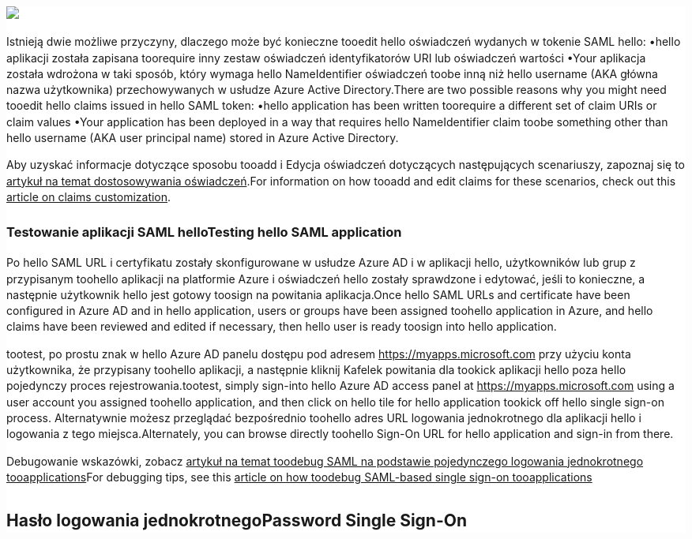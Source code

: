 ![][7]

<span data-ttu-id="7037b-161">Istnieją dwie możliwe przyczyny, dlaczego może być konieczne tooedit hello oświadczeń wydanych w tokenie SAML hello: •hello aplikacji została zapisana toorequire inny zestaw oświadczeń identyfikatorów URI lub oświadczeń wartości •Your aplikacja została wdrożona w taki sposób, który wymaga hello NameIdentifier oświadczeń toobe inną niż hello username (AKA główna nazwa użytkownika) przechowywanych w usłudze Azure Active Directory.</span><span class="sxs-lookup"><span data-stu-id="7037b-161">There are two possible reasons why you might need tooedit hello claims issued in hello SAML token: •hello application has been written toorequire a different set of claim URIs or claim values •Your application has been deployed in a way that requires hello NameIdentifier claim toobe something other than hello username (AKA user principal name) stored in Azure Active Directory.</span></span> 

<span data-ttu-id="7037b-162">Aby uzyskać informacje dotyczące sposobu tooadd i Edycja oświadczeń dotyczących następujących scenariuszy, zapoznaj się to [artykuł na temat dostosowywania oświadczeń](active-directory-saml-claims-customization.md).</span><span class="sxs-lookup"><span data-stu-id="7037b-162">For information on how tooadd and edit claims for these scenarios, check out this [article on claims customization](active-directory-saml-claims-customization.md).</span></span> 

### <a name="testing-hello-saml-application"></a><span data-ttu-id="7037b-163">Testowanie aplikacji SAML hello</span><span class="sxs-lookup"><span data-stu-id="7037b-163">Testing hello SAML application</span></span>
<span data-ttu-id="7037b-164">Po hello SAML URL i certyfikatu zostały skonfigurowane w usłudze Azure AD i w aplikacji hello, użytkowników lub grup z przypisanym toohello aplikacji na platformie Azure i oświadczeń hello zostały sprawdzone i edytować, jeśli to konieczne, a następnie użytkownik hello jest gotowy toosign na powitania aplikacja.</span><span class="sxs-lookup"><span data-stu-id="7037b-164">Once hello SAML URLs and certificate have been configured in Azure AD and in hello application, users or groups have been assigned toohello application in Azure, and hello claims have been reviewed and edited if necessary, then hello user is ready toosign into hello application.</span></span> 

<span data-ttu-id="7037b-165">tootest, po prostu znak w hello Azure AD panelu dostępu pod adresem https://myapps.microsoft.com przy użyciu konta użytkownika, że przypisany toohello aplikacji, a następnie kliknij Kafelek powitania dla tookick aplikacji hello poza hello pojedynczy proces rejestrowania.</span><span class="sxs-lookup"><span data-stu-id="7037b-165">tootest, simply sign-into hello Azure AD access panel at https://myapps.microsoft.com using a user account you assigned toohello application, and then click on hello tile for hello application tookick off hello single sign-on process.</span></span> <span data-ttu-id="7037b-166">Alternatywnie możesz przeglądać bezpośrednio toohello adres URL logowania jednokrotnego dla aplikacji hello i logowania z tego miejsca.</span><span class="sxs-lookup"><span data-stu-id="7037b-166">Alternately, you can browse directly toohello Sign-On URL for hello application and sign-in from there.</span></span> 

<span data-ttu-id="7037b-167">Debugowanie wskazówki, zobacz [artykuł na temat toodebug SAML na podstawie pojedynczego logowania jednokrotnego tooapplications](active-directory-saml-debugging.md)</span><span class="sxs-lookup"><span data-stu-id="7037b-167">For debugging tips, see this [article on how toodebug SAML-based single sign-on tooapplications](active-directory-saml-debugging.md)</span></span> 

## <a name="password-single-sign-on"></a><span data-ttu-id="7037b-168">Hasło logowania jednokrotnego</span><span class="sxs-lookup"><span data-stu-id="7037b-168">Password Single Sign-On</span></span>

[1]: ./media/active-directory-saas-custom-apps/customapp1.png
[2]: ./media/active-directory-saas-custom-apps/customapp2.png
[3]: ./media/active-directory-saas-custom-apps/customapp3.png
[4]: ./media/active-directory-saas-custom-apps/customapp4.png
[5]: ./media/active-directory-saas-custom-apps/customapp5.png
[6]: ./media/active-directory-saas-custom-apps/customapp6.png
[7]: ./media/active-directory-saas-custom-apps/customapp7.png